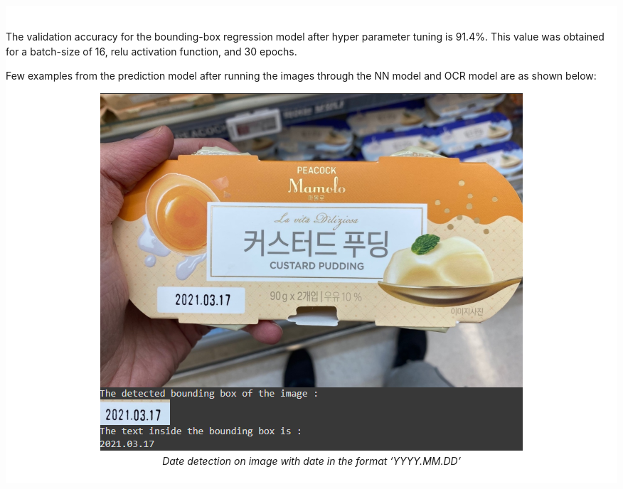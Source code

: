 <br>

The validation accuracy for the bounding-box regression model after hyper parameter tuning is 91.4%. This value was obtained for a batch-size of 16, relu activation function, and 30 epochs.

Few examples from the prediction model after running the images through the NN model and OCR model are as shown below:
<div align="center">
  	<img src="images/DDResult1.png"> <br>
    <em>Date detection on image with date in the format ‘YYYY.MM.DD’</em>
</div>
<br>
<div align="center">